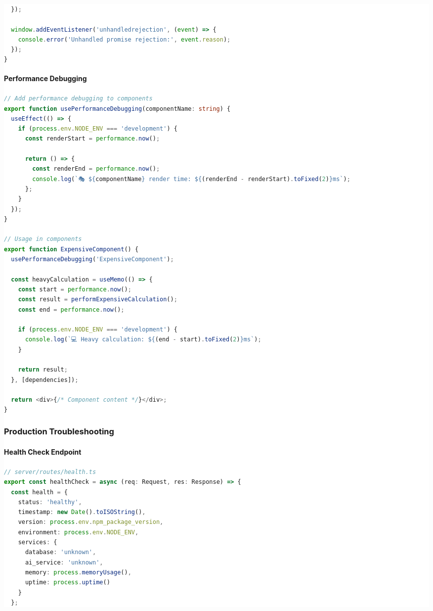 ```typescript
  });
  
  window.addEventListener('unhandledrejection', (event) => {
    console.error('Unhandled promise rejection:', event.reason);
  });
}
```

#### Performance Debugging
```typescript
// Add performance debugging to components
export function usePerformanceDebugging(componentName: string) {
  useEffect(() => {
    if (process.env.NODE_ENV === 'development') {
      const renderStart = performance.now();
      
      return () => {
        const renderEnd = performance.now();
        console.log(`🎭 ${componentName} render time: ${(renderEnd - renderStart).toFixed(2)}ms`);
      };
    }
  });
}

// Usage in components
export function ExpensiveComponent() {
  usePerformanceDebugging('ExpensiveComponent');
  
  const heavyCalculation = useMemo(() => {
    const start = performance.now();
    const result = performExpensiveCalculation();
    const end = performance.now();
    
    if (process.env.NODE_ENV === 'development') {
      console.log(`💻 Heavy calculation: ${(end - start).toFixed(2)}ms`);
    }
    
    return result;
  }, [dependencies]);
  
  return <div>{/* Component content */}</div>;
}
```

### Production Troubleshooting

#### Health Check Endpoint
```typescript
// server/routes/health.ts
export const healthCheck = async (req: Request, res: Response) => {
  const health = {
    status: 'healthy',
    timestamp: new Date().toISOString(),
    version: process.env.npm_package_version,
    environment: process.env.NODE_ENV,
    services: {
      database: 'unknown',
      ai_service: 'unknown',
      memory: process.memoryUsage(),
      uptime: process.uptime()
    }
  };

```